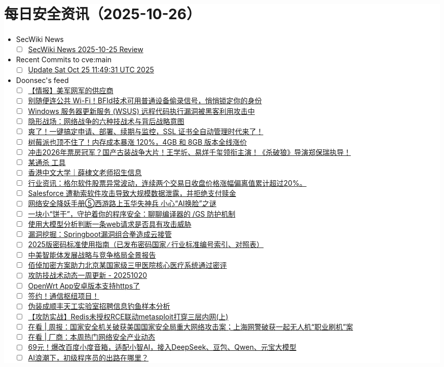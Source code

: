 # 每日安全资讯（2025-10-26）

- SecWiki News
  - [ ] [SecWiki News 2025-10-25 Review](http://www.sec-wiki.com/?2025-10-25)
- Recent Commits to cve:main
  - [ ] [Update Sat Oct 25 11:49:31 UTC 2025](https://github.com/trickest/cve/commit/c1153179fe261cb8be903fa43c1edff3b3778fa9)
- Doonsec's feed
  - [ ] [【情报】美军网军的供应商](https://mp.weixin.qq.com/s?__biz=MzI2MTE0NTE3Mw==&mid=2651152625&idx=1&sn=2e266d265191ec6a96072dab03571baf)
  - [ ] [别随便连公共 Wi-Fi！BFId技术可用普通设备偷录信号，悄悄锁定你的身份](https://mp.weixin.qq.com/s?__biz=MzAxOTM1MDQ1NA==&mid=2451183148&idx=1&sn=2cc71edde53f605c052924482eafe499)
  - [ ] [Windows 服务器更新服务 (WSUS) 远程代码执行漏洞被黑客利用攻击中](https://mp.weixin.qq.com/s?__biz=MzAxOTM1MDQ1NA==&mid=2451183148&idx=2&sn=7f4ea604c0be618db406165d656c36eb)
  - [ ] [隐形战场：网络战争的六种技战术与背后战略意图](https://mp.weixin.qq.com/s?__biz=MzI3NzM5NDA0NA==&mid=2247492153&idx=1&sn=2a1d714dbd2162205dfb763e44e35531)
  - [ ] [爽了！一键搞定申请、部署、续期与监控，SSL 证书全自动管理时代来了！](https://mp.weixin.qq.com/s?__biz=MzU2MjU2MzI3MA==&mid=2247485825&idx=1&sn=eae9ed5730feafe0bc2bb1bac6481519)
  - [ ] [树莓派也顶不住了！内存成本暴涨 120%，4GB 和 8GB 版本全线涨价](https://mp.weixin.qq.com/s?__biz=MzU2MjU2MzI3MA==&mid=2247485825&idx=2&sn=0b39839a3d98b8b746e9d2d009f8f4b3)
  - [ ] [冲击2026年票房冠军？国产古装战争大片！王学圻、易烊千玺领衔主演！《杀破狼》导演郑保瑞执导！](https://mp.weixin.qq.com/s?__biz=MzU2MjU2MzI3MA==&mid=2247485825&idx=3&sn=b7db0b375327b177ccf91d33e3f0c59b)
  - [ ] [某通杀 工具](https://mp.weixin.qq.com/s?__biz=MzIzMTIzNTM0MA==&mid=2247498461&idx=1&sn=b13be5ce0264411087063c1469d28471)
  - [ ] [香港中文大学｜薛棣文老师招生信息](https://mp.weixin.qq.com/s?__biz=MzU5MTM5MTQ2MA==&mid=2247494111&idx=1&sn=5eaf7be16ff2596633b9f976f61e2750)
  - [ ] [行业资讯：格尔软件股票异常波动，连续两个交易日收盘价格涨幅偏离值累计超过20%。](https://mp.weixin.qq.com/s?__biz=MzUzNjkxODE5MA==&mid=2247494662&idx=1&sn=005be0415cb30719e18d2d77efebb9e4)
  - [ ] [Salesforce 遭勒索软件攻击导致大规模数据泄露，并拒绝支付赎金](https://mp.weixin.qq.com/s?__biz=Mzg3ODY0NTczMA==&mid=2247493821&idx=1&sn=bda7f07ae2810df175fc4ba71a30a268)
  - [ ] [网络安全降妖手册⑤西游路上玉华失神兵 小心“AI换脸”之谜](https://mp.weixin.qq.com/s?__biz=MzU0MTA3OTU5Ng==&mid=2247568164&idx=1&sn=9f8a0800c7803e666876f218bf5ad948)
  - [ ] [一块小“饼干”，守护着你的程序安全：聊聊编译器的 /GS 防护机制](https://mp.weixin.qq.com/s?__biz=MzI5MjY4MTMyMQ==&mid=2247492642&idx=1&sn=6fbfe16fd9ae7bbbd1f28486af03b029)
  - [ ] [使用大模型分析判断一条web请求是否具有攻击威胁](https://mp.weixin.qq.com/s?__biz=MzU3MDEwMjk2MQ==&mid=2247485293&idx=1&sn=ba607fdce31b3369fe5f45c8274a1a15)
  - [ ] [漏洞挖掘：Springboot漏洞组合拳造成云接管](https://mp.weixin.qq.com/s?__biz=Mzk1NzY0ODcwMA==&mid=2247483722&idx=1&sn=937f0a4897ddcaf53311a9eb5e281805)
  - [ ] [2025版密码标准使用指南（已发布密码国家 ∕ 行业标准编号索引、对照表）](https://mp.weixin.qq.com/s?__biz=MjM5OTk4MDE2MA==&mid=2655293457&idx=1&sn=1b3a68da9507f10d853068943d53bd46)
  - [ ] [中美智能体发展战略与竞争格局全景报告](https://mp.weixin.qq.com/s?__biz=MjM5OTk4MDE2MA==&mid=2655293457&idx=2&sn=984351c4b2d80e81e3bd8d260c315b36)
  - [ ] [佰倬加密方案助力北京某国家级三甲医院核心医疗系统通过密评](https://mp.weixin.qq.com/s?__biz=Mzg2ODAyMjQxMg==&mid=2247486381&idx=1&sn=f18872d18651a3004a1cb8ab710ff4c2)
  - [ ] [攻防技战术动态一周更新 - 20251020](https://mp.weixin.qq.com/s?__biz=MzkzODc4NjE1OQ==&mid=2247484085&idx=1&sn=cda882ce992681bf08f9088938e06546)
  - [ ] [OpenWrt App安卓版本支持https了](https://mp.weixin.qq.com/s?__biz=MzU4MTgxNDc2MQ==&mid=2247486462&idx=1&sn=937c9d96a1a4878114eb67c1cf984085)
  - [ ] [签约！通信枢纽项目！](https://mp.weixin.qq.com/s?__biz=MzA3NDQ0MzkzMA==&mid=2651734752&idx=1&sn=6dd2e16d7b32b9566ac800c6f7a5cbb9)
  - [ ] [伪装成顺丰天工实验室招聘信息钓鱼样本分析](https://mp.weixin.qq.com/s?__biz=MzA4ODEyODA3MQ==&mid=2247493909&idx=1&sn=54c8e71e7f93ddc1e8582b548b11dcb8)
  - [ ] [【攻防实战】Redis未授权RCE联动metasploit打穿三层内网(上)](https://mp.weixin.qq.com/s?__biz=Mzg5NTU2NjA1Mw==&mid=2247504449&idx=1&sn=0d2b27079d9a7cf471aaf3da39cf0637)
  - [ ] [在看 | 周报：国家安全机关破获美国国家安全局重大网络攻击案；上海网警破获一起无人机“职业刷机”案](https://mp.weixin.qq.com/s?__biz=MzU5ODgzNTExOQ==&mid=2247644951&idx=1&sn=af9287e49a8d54a3dbb93b5d08af1893)
  - [ ] [在看 | 厂商：本周热门网络安全产业动态](https://mp.weixin.qq.com/s?__biz=MzU5ODgzNTExOQ==&mid=2247644951&idx=2&sn=819e68d60a9c0b4f3a40bdac63d391a1)
  - [ ] [69元！爆改百度小度音箱，适配小智AI，接入DeepSeek、豆包、Qwen、元宝大模型](https://mp.weixin.qq.com/s?__biz=MjM5OTA4MzA0MA==&mid=2454940731&idx=1&sn=2ae81a9f689d655e1d04faf92ce74294)
  - [ ] [AI浪潮下，初级程序员的出路在哪里？](https://mp.weixin.qq.com/s?__biz=MjM5NjA0NjgyMA==&mid=2651329359&idx=2&sn=dbdd9803bc019d3776bb87e121a64c2e)